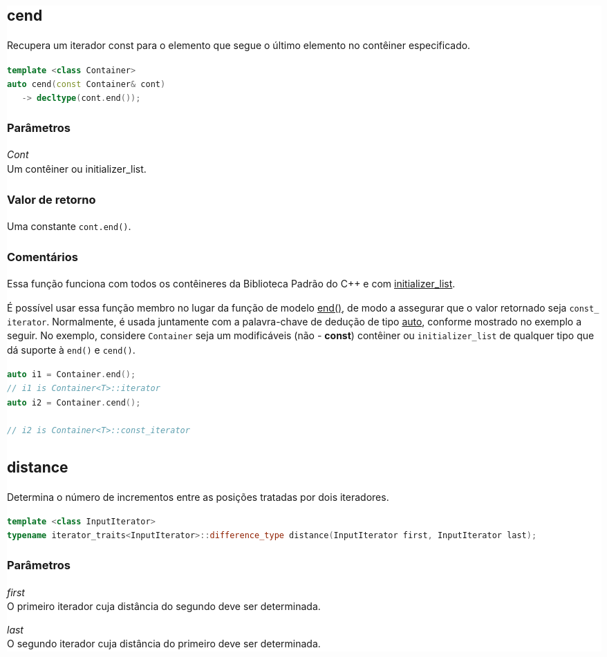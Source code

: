 ## <a name="cend"></a>  cend

Recupera um iterador const para o elemento que segue o último elemento no contêiner especificado.

```cpp
template <class Container>
auto cend(const Container& cont)
   -> decltype(cont.end());
```

### <a name="parameters"></a>Parâmetros

*Cont*<br/>
Um contêiner ou initializer_list.

### <a name="return-value"></a>Valor de retorno

Uma constante `cont.end()`.

### <a name="remarks"></a>Comentários

Essa função funciona com todos os contêineres da Biblioteca Padrão do C++ e com [initializer_list](../standard-library/initializer-list-class.md).

É possível usar essa função membro no lugar da função de modelo [end()](../standard-library/iterator-functions.md#end), de modo a assegurar que o valor retornado seja `const_iterator`. Normalmente, é usada juntamente com a palavra-chave de dedução de tipo [auto](../cpp/auto-cpp.md), conforme mostrado no exemplo a seguir. No exemplo, considere `Container` seja um modificáveis (não - **const**) contêiner ou `initializer_list` de qualquer tipo que dá suporte à `end()` e `cend()`.

```cpp
auto i1 = Container.end();
// i1 is Container<T>::iterator
auto i2 = Container.cend();

// i2 is Container<T>::const_iterator
```

## <a name="distance"></a>  distance

Determina o número de incrementos entre as posições tratadas por dois iteradores.

```cpp
template <class InputIterator>
typename iterator_traits<InputIterator>::difference_type distance(InputIterator first, InputIterator last);
```

### <a name="parameters"></a>Parâmetros

*first*<br/>
O primeiro iterador cuja distância do segundo deve ser determinada.

*last*<br/>
O segundo iterador cuja distância do primeiro deve ser determinada.
